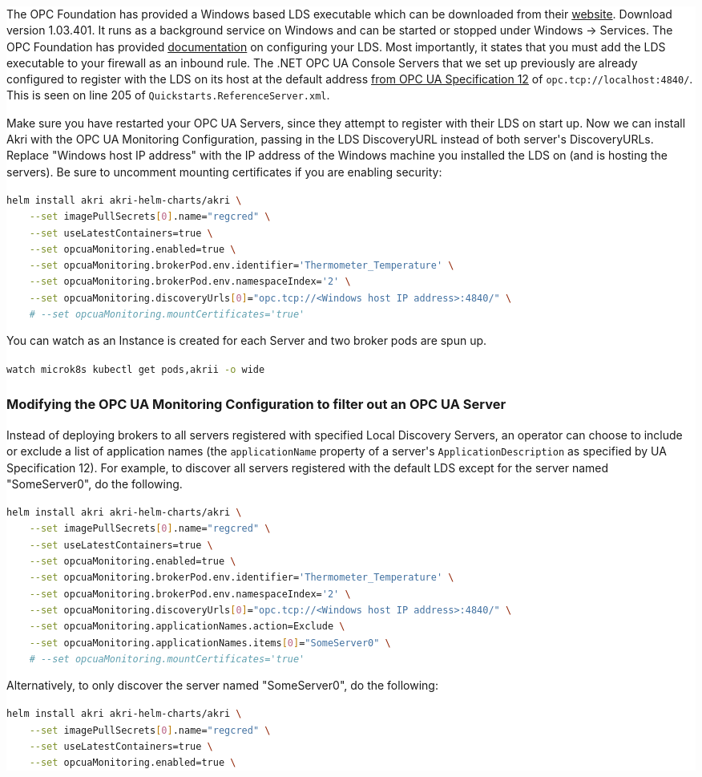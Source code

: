 The OPC Foundation has provided a Windows based LDS executable which can be downloaded from their
[website](https://opcfoundation.org/developer-tools/samples-and-tools-unified-architecture/local-discovery-server-lds/).
Download version 1.03.401. It runs as a background service on Windows and can be started or stopped under Windows ->
Services. The OPC Foundation has provided [documentation](https://apps.opcfoundation.org/LDS/) on configuring your LDS.
Most importantly, it states that you must add the LDS executable to your firewall as an inbound rule. The .NET OPC UA
Console Servers that we set up previously are already configured to register with the LDS on its host at the default
address [from OPC UA Specification 12](https://reference.opcfoundation.org/v104/Core/docs/Part6/7.6/) of
`opc.tcp://localhost:4840/`. This is seen on line 205 of `Quickstarts.ReferenceServer.xml`. 

Make sure you have restarted your OPC UA Servers, since they attempt to register with their LDS on start up. Now we can
install Akri with the OPC UA Monitoring Configuration, passing in the LDS DiscoveryURL instead of both server's
DiscoveryURLs. Replace "Windows host IP address" with the IP address of the Windows machine you installed the LDS on
(and is hosting the servers). Be sure to uncomment mounting certificates if you are enabling security:
```sh
helm install akri akri-helm-charts/akri \
    --set imagePullSecrets[0].name="regcred" \
    --set useLatestContainers=true \
    --set opcuaMonitoring.enabled=true \
    --set opcuaMonitoring.brokerPod.env.identifier='Thermometer_Temperature' \
    --set opcuaMonitoring.brokerPod.env.namespaceIndex='2' \
    --set opcuaMonitoring.discoveryUrls[0]="opc.tcp://<Windows host IP address>:4840/" \
    # --set opcuaMonitoring.mountCertificates='true'
```
You can watch as an Instance is created for each Server and two broker pods are spun up.
```sh
watch microk8s kubectl get pods,akrii -o wide
```

### Modifying the OPC UA Monitoring Configuration to filter out an OPC UA Server 
Instead of deploying brokers to all servers registered with specified Local Discovery Servers, an operator can choose
to include or exclude a list of application names (the `applicationName` property of a server's `ApplicationDescription`
as specified by UA Specification 12). For example, to discover all servers registered with the default LDS except for
the server named "SomeServer0", do the following.
```bash
helm install akri akri-helm-charts/akri \
    --set imagePullSecrets[0].name="regcred" \
    --set useLatestContainers=true \
    --set opcuaMonitoring.enabled=true \
    --set opcuaMonitoring.brokerPod.env.identifier='Thermometer_Temperature' \
    --set opcuaMonitoring.brokerPod.env.namespaceIndex='2' \
    --set opcuaMonitoring.discoveryUrls[0]="opc.tcp://<Windows host IP address>:4840/" \
    --set opcuaMonitoring.applicationNames.action=Exclude \
    --set opcuaMonitoring.applicationNames.items[0]="SomeServer0" \
    # --set opcuaMonitoring.mountCertificates='true'
```
Alternatively, to only discover the server named "SomeServer0", do the following:
```bash
helm install akri akri-helm-charts/akri \
    --set imagePullSecrets[0].name="regcred" \
    --set useLatestContainers=true \
    --set opcuaMonitoring.enabled=true \
```